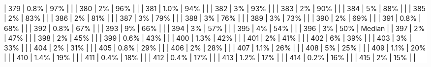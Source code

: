 | 379 | 0.8% | 97% |  |
| 380 | 2% | 96% |  |
| 381 | 1.0% | 94% |  |
| 382 | 3% | 93% |  |
| 383 | 2% | 90% |  |
| 384 | 5% | 88% |  |
| 385 | 2% | 83% |  |
| 386 | 2% | 81% |  |
| 387 | 3% | 79% |  |
| 388 | 3% | 76% |  |
| 389 | 3% | 73% |  |
| 390 | 2% | 69% |  |
| 391 | 0.8% | 68% |  |
| 392 | 0.8% | 67% |  |
| 393 | 9% | 66% |  |
| 394 | 3% | 57% |  |
| 395 | 4% | 54% |  |
| 396 | 3% | 50% | Median |
| 397 | 2% | 47% |  |
| 398 | 2% | 45% |  |
| 399 | 0.6% | 43% |  |
| 400 | 1.3% | 42% |  |
| 401 | 2% | 41% |  |
| 402 | 6% | 39% |  |
| 403 | 3% | 33% |  |
| 404 | 2% | 31% |  |
| 405 | 0.8% | 29% |  |
| 406 | 2% | 28% |  |
| 407 | 1.1% | 26% |  |
| 408 | 5% | 25% |  |
| 409 | 1.1% | 20% |  |
| 410 | 1.4% | 19% |  |
| 411 | 0.4% | 18% |  |
| 412 | 0.4% | 17% |  |
| 413 | 1.2% | 17% |  |
| 414 | 0.2% | 16% |  |
| 415 | 2% | 15% |  |